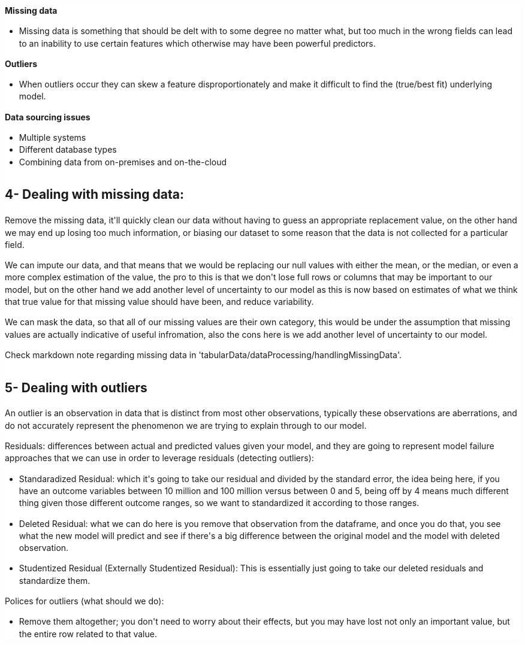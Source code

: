 __Missing data__
- Missing data is something that should be delt with to some degree no matter what, but too much in the wrong fields can lead to an inability to use certain features which otherwise may have been powerful predictors.

__Outliers__
- When outliers occur they can skew a feature disproportionately and make it difficult to find the (true/best fit) underlying model.
  
__Data sourcing issues__
- Multiple systems
- Different database types
- Combining data from on-premises and on-the-cloud

## 4- Dealing with missing data:
Remove the missing data, it'll quickly clean our data without having to guess an appropriate replacement value, on the other hand we may end up losing too much information, or biasing our dataset to some reason that the data is not collected for a particular field.

We can impute our data, and that means that we would be replacing our null values with either the mean, or the median, or even a more complex estimation of the value, the pro to this is that we don't lose full rows or columns that may be important to our model, but on the other hand we add another level of uncertainty to our model as this is now based on estimates of what we think that true value for that missing value should have been, and reduce variability.

We can mask the data, so that all of our missing values are their own category, this would be under the assumption that missing values are actually indicative of useful infromation, also the cons here is we add another level of uncertainty to our model.

Check markdown note regarding missing data in 'tabularData/dataProcessing/handlingMissingData'.

## 5- Dealing with outliers
An outlier is an observation in data that is distinct from most other observations, typically these observations are aberrations, and do not accurately represent the phenomenon we are trying to explain through to our model.

Residuals: differences between actual and predicted values given your model, and they are going to represent model failure approaches that we can use in order to leverage residuals (detecting outliers):

- Standaradized Residual: which it's going to take our residual and divided by the standard error, the idea being here, if you have an outcome variables between 10 million and 100 million versus between 0 and 5, being off by 4 means much different thing given those different outcome ranges, so we want to standardized it according to those ranges.

- Deleted Residual: what we can do here is you remove that observation from the dataframe, and once you do that, you see what the new model will predict and see if there's a big difference between the original model and the model with deleted observation.

- Studentized Residual (Externally Studentized Residual): This is essentially just going to take our deleted residuals and standardize them.

Polices for outliers (what should we do):
- Remove them altogether; you don't need to worry about their effects, but you may have lost not only an important value, but the entire row related to that value.

